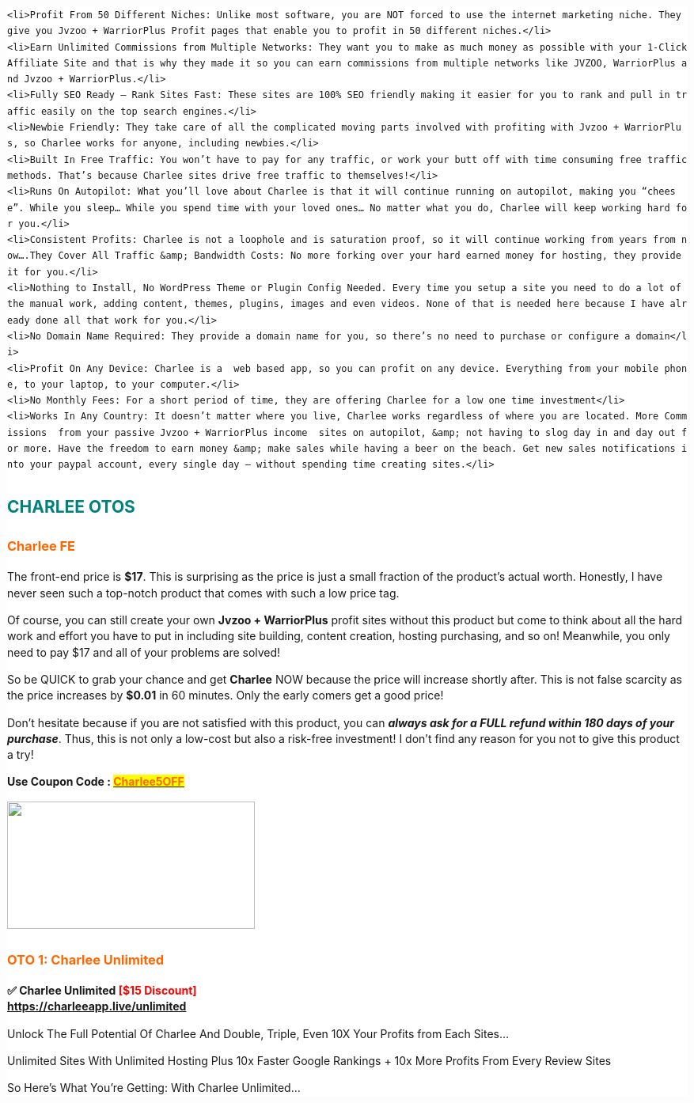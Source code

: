 	<li>Profit From 50 Different Niches: Unlike most software, you are NOT forced to use the internet marketing niche. They give you Jvzoo + WarriorPlus Profit pages that enable you to profit in 50 different niches.</li>
	<li>Earn Unlimited Commissions from Multiple Networks: They want you to make as much money as possible with your 1-Click Affiliate Site and that is why they made it so you can earn commissions from multiple networks like JVZOO, WarriorPlus and Jvzoo + WarriorPlus.</li>
	<li>Fully SEO Ready – Rank Sites Fast: These sites are 100% SEO friendly making it easier for you to rank and pull in traffic easily on the top search engines.</li>
	<li>Newbie Friendly: They take care of all the complicated moving parts involved with profiting with Jvzoo + WarriorPlus, so Charlee works for anyone, including newbies.</li>
	<li>Built In Free Traffic: You won’t have to pay for any traffic, or work your butt off with time consuming free traffic methods. That’s because Charlee sites drive free traffic to themselves!</li>
	<li>Runs On Autopilot: What you’ll love about Charlee is that it will continue running on autopilot, making you “cheese”. While you sleep… While you spend time with your loved ones… No matter what you do, Charlee will keep working hard for you.</li>
	<li>Consistent Profits: Charlee is not a loophole and is saturation proof, so it will continue working from years from now….They Cover All Traffic &amp; Bandwidth Costs: No more forking over your hard earned money for hosting, they provide it for you.</li>
	<li>Nothing to Install, No WordPress Theme or Plugin Config Needed. Every time you setup a site you need to do a lot of the manual work, adding content, themes, plugins, images and even videos. None of that is needed here because I have already done all that work for you.</li>
	<li>No Domain Name Required: They provide a domain name for you, so there’s no need to purchase or configure a domain</li>
	<li>Profit On Any Device: Charlee is a  web based app, so you can profit on any device. Everything from your mobile phone, to your laptop, to your computer.</li>
	<li>No Monthly Fees: For a short period of time, they are offering Charlee for a low one time investment</li>
	<li>Works In Any Country: It doesn’t matter where you live, Charlee works regardless of where you are located. More Commissions  from your passive Jvzoo + WarriorPlus income  sites on autopilot, &amp; not having to slog day in and day out for more. Have the freedom to earn money &amp; make sales while having a beer on the beach. Get new sales notifications into your paypal account, every single day – without spending time creating sites.</li>
</ul>
<h2><span style="color: #008080;"><strong>CHARLEE OTOS</strong></span></h2>
<h3><span style="color: #ff6600;"><strong>Charlee FE</strong></span></h3>
<p>The front-end price is <strong>$17</strong>. This is surprising as the price is just a small fraction of the product’s actual worth. Honestly, I have never seen such a top-notch product that comes with such a low price tag.</p>
<p>Of course, you can still create your own <strong>Jvzoo + WarriorPlus</strong> profit sites without this product but come to think about all the hard work and effort you have to put in including site building, content creation, hosting purchasing, and so on! Meanwhile, you only need to pay $17 and all of your problems are solved!</p>
<p>So be QUICK to grab your chance and get <strong>Charlee</strong> NOW because the price will increase shortly after. This is not false scarcity as the price increases by <strong>$0.01</strong> in 60 minutes. Only the early comers get a good price!</p>
<p>Don’t hesitate because if you are not satisfied with this product, you can <em><strong>always ask for a FULL refund within 180 days of your purchase</strong></em>. Thus, this is not only a low-cost but also a risk-free investment! I don’t find any reason for you not to give this product a try!</p>
<p><strong> Use Coupon Code : <a href="https://7review-oto.us/Charlee-Coupon" target="_blank" rel="nofollow noopener noreferrer"><span style="background-color: #ffff00; color: #ff6600;">Charlee5OFF</span></a></strong></p>
<p><a href="https://7review-oto.us/Charlee-Coupon" target="_blank" rel="nofollow noopener noreferrer"><img class="aligncenter size-full wp-image-26" src="https://4u-review.com/wp-content/uploads/2021/07/Coupon-8.png" sizes="(max-width: 313px) 100vw, 313px" srcset="https://4u-review.com/wp-content/uploads/2021/07/Coupon-8.png 313w, https://4u-review.com/wp-content/uploads/2021/07/Coupon-8-300x154.png 300w" alt="" width="313" height="161" /></a></p>
<h3><span style="color: #ff6600;"><strong>OTO 1: Charlee Unlimited</strong></span></h3>
<p><strong>✅ Charlee Unlimited <span style="color: #ff0000;">[$15 Discount]</span></strong><br />
<a href="https://7review-oto.us/Charlee-Coupon" target="_blank" rel="nofollow noopener noreferrer"><strong>https://charleeapp.live/unlimited</strong></a></p>
<p>Unlock The Full Potential Of Charlee And Double, Triple, Even 10X Your Profits from Each Sites…</p>
<p>Unlimited Sites With Unlimited Hosting Plus 10x Faster Google Rankings + 10x More Profits From Every Review Sites</p>
<p>So Here’s What You’re Getting: With Charlee Unlimited…</p>
<ul class="d164 m155">